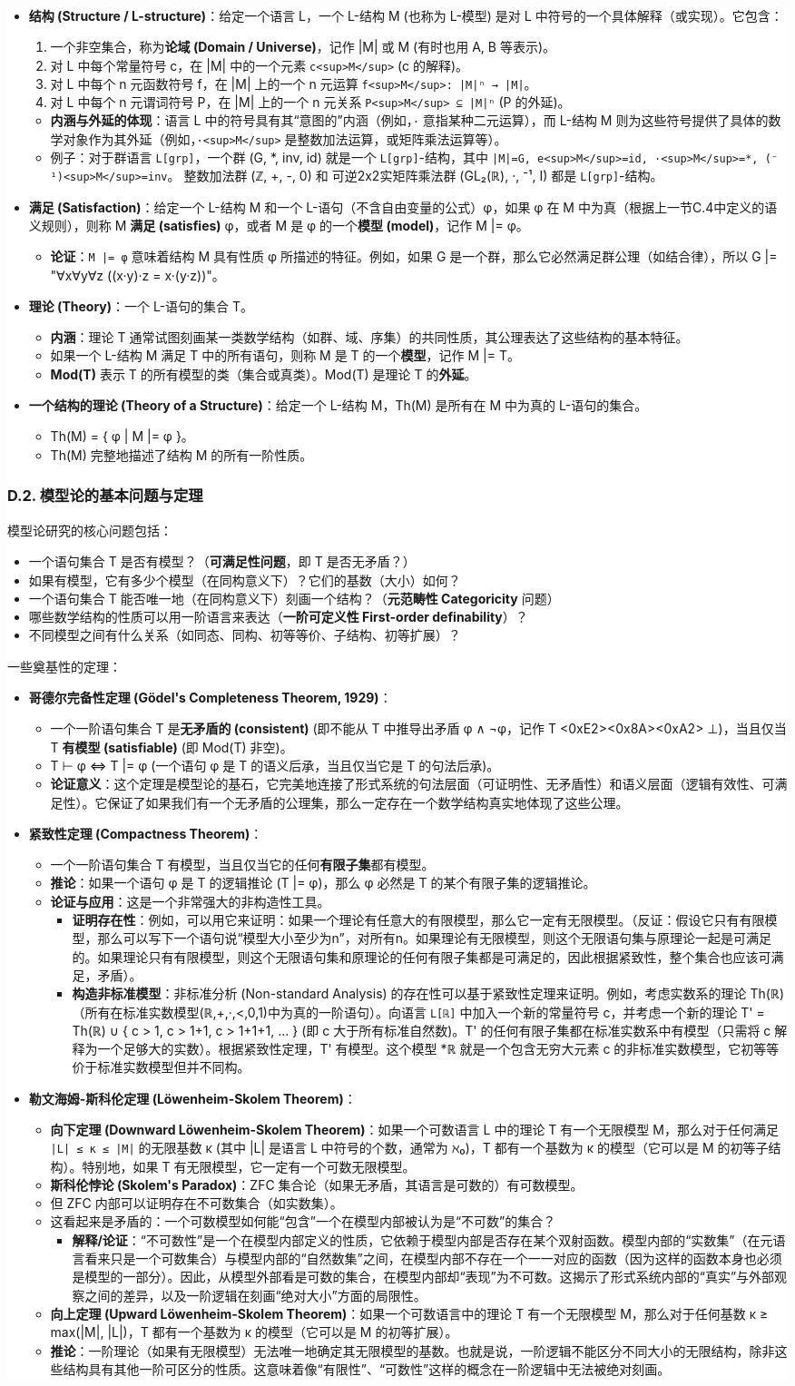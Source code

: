 - **结构 (Structure / L-structure)**：给定一个语言 L，一个 L-结构 M (也称为 L-模型) 是对 L 中符号的一个具体解释（或实现）。它包含：
    1. 一个非空集合，称为**论域 (Domain / Universe)**，记作 |M| 或 M (有时也用 A, B 等表示)。
    2. 对 L 中每个常量符号 c，在 |M| 中的一个元素 `c<sup>M</sup>` (c 的解释)。
    3. 对 L 中每个 n 元函数符号 f，在 |M| 上的一个 n 元运算 `f<sup>M</sup>: |M|ⁿ → |M|`。
    4. 对 L 中每个 n 元谓词符号 P，在 |M| 上的一个 n 元关系 `P<sup>M</sup> ⊆ |M|ⁿ` (P 的外延)。
  - **内涵与外延的体现**：语言 L 中的符号具有其“意图的”内涵（例如，`·` 意指某种二元运算），而 L-结构 M 则为这些符号提供了具体的数学对象作为其外延（例如，`·<sup>M</sup>` 是整数加法运算，或矩阵乘法运算等）。
  - 例子：对于群语言 `L[grp]`，一个群 (G, *, inv, id) 就是一个 `L[grp]`-结构，其中 `|M|=G, e<sup>M</sup>=id, ·<sup>M</sup>=*, (⁻¹)<sup>M</sup>=inv`。 整数加法群 (ℤ, +, -, 0) 和 可逆2x2实矩阵乘法群 (GL₂(ℝ), ·, ⁻¹, I) 都是 `L[grp]`-结构。

- **满足 (Satisfaction)**：给定一个 L-结构 M 和一个 L-语句（不含自由变量的公式）φ，如果 φ 在 M 中为真（根据上一节C.4中定义的语义规则），则称 M **满足 (satisfies)** φ，或者 M 是 φ 的一个**模型 (model)**，记作 M |= φ。
  - **论证**：`M |= φ` 意味着结构 M 具有性质 φ 所描述的特征。例如，如果 G 是一个群，那么它必然满足群公理（如结合律），所以 G |= "∀x∀y∀z ((x·y)·z = x·(y·z))"。

- **理论 (Theory)**：一个 L-语句的集合 T。
  - **内涵**：理论 T 通常试图刻画某一类数学结构（如群、域、序集）的共同性质，其公理表达了这些结构的基本特征。
  - 如果一个 L-结构 M 满足 T 中的所有语句，则称 M 是 T 的一个**模型**，记作 M |= T。
  - **Mod(T)** 表示 T 的所有模型的类（集合或真类）。Mod(T) 是理论 T 的**外延**。
- **一个结构的理论 (Theory of a Structure)**：给定一个 L-结构 M，Th(M) 是所有在 M 中为真的 L-语句的集合。
  - Th(M) = { φ | M |= φ }。
  - Th(M) 完整地描述了结构 M 的所有一阶性质。

### D.2. 模型论的基本问题与定理

模型论研究的核心问题包括：

- 一个语句集合 T 是否有模型？（**可满足性问题**，即 T 是否无矛盾？）
- 如果有模型，它有多少个模型（在同构意义下）？它们的基数（大小）如何？
- 一个语句集合 T 能否唯一地（在同构意义下）刻画一个结构？（**元范畴性 Categoricity** 问题）
- 哪些数学结构的性质可以用一阶语言来表达（**一阶可定义性 First-order definability**）？
- 不同模型之间有什么关系（如同态、同构、初等等价、子结构、初等扩展）？

一些奠基性的定理：

- **哥德尔完备性定理 (Gödel's Completeness Theorem, 1929)**：
  - 一个一阶语句集合 T 是**无矛盾的 (consistent)** (即不能从 T 中推导出矛盾 φ ∧ ¬φ，记作 T <0xE2><0x8A><0xA2> ⊥)，当且仅当 T **有模型 (satisfiable)** (即 Mod(T) 非空)。
  - T ⊢ φ  ⇔  T |= φ (一个语句 φ 是 T 的语义后承，当且仅当它是 T 的句法后承)。
  - **论证意义**：这个定理是模型论的基石，它完美地连接了形式系统的句法层面（可证明性、无矛盾性）和语义层面（逻辑有效性、可满足性）。它保证了如果我们有一个无矛盾的公理集，那么一定存在一个数学结构真实地体现了这些公理。

- **紧致性定理 (Compactness Theorem)**：
  - 一个一阶语句集合 T 有模型，当且仅当它的任何**有限子集**都有模型。
  - **推论**：如果一个语句 φ 是 T 的逻辑推论 (T |= φ)，那么 φ 必然是 T 的某个有限子集的逻辑推论。
  - **论证与应用**：这是一个非常强大的非构造性工具。
    - **证明存在性**：例如，可以用它来证明：如果一个理论有任意大的有限模型，那么它一定有无限模型。（反证：假设它只有有限模型，那么可以写下一个语句说“模型大小至少为n”，对所有n。如果理论有无限模型，则这个无限语句集与原理论一起是可满足的。如果理论只有有限模型，则这个无限语句集和原理论的任何有限子集都是可满足的，因此根据紧致性，整个集合也应该可满足，矛盾）。
    - **构造非标准模型**：非标准分析 (Non-standard Analysis) 的存在性可以基于紧致性定理来证明。例如，考虑实数系的理论 Th(ℝ)（所有在标准实数模型(ℝ,+,·,<,0,1)中为真的一阶语句）。向语言 `L[ℝ]` 中加入一个新的常量符号 c，并考虑一个新的理论 T' = Th(ℝ) ∪ { c > 1, c > 1+1, c > 1+1+1, ... } (即 c 大于所有标准自然数)。T' 的任何有限子集都在标准实数系中有模型（只需将 c 解释为一个足够大的实数）。根据紧致性定理，T' 有模型。这个模型 *ℝ 就是一个包含无穷大元素 c 的非标准实数模型，它初等等价于标准实数模型但并不同构。

- **勒文海姆-斯科伦定理 (Löwenheim-Skolem Theorem)**：
  - **向下定理 (Downward Löwenheim-Skolem Theorem)**：如果一个可数语言 L 中的理论 T 有一个无限模型 M，那么对于任何满足 `|L| ≤ κ ≤ |M|` 的无限基数 κ (其中 |L| 是语言 L 中符号的个数，通常为 ℵ₀)，T 都有一个基数为 κ 的模型（它可以是 M 的初等子结构）。特别地，如果 T 有无限模型，它一定有一个可数无限模型。
  - **斯科伦悖论 (Skolem's Paradox)**：ZFC 集合论（如果无矛盾，其语言是可数的）有可数模型。
  - 但 ZFC 内部可以证明存在不可数集合（如实数集）。
  - 这看起来是矛盾的：一个可数模型如何能“包含”一个在模型内部被认为是“不可数”的集合？
    - **解释/论证**：“不可数性”是一个在模型内部定义的性质，它依赖于模型内部是否存在某个双射函数。模型内部的“实数集”（在元语言看来只是一个可数集合）与模型内部的“自然数集”之间，在模型内部不存在一个一一对应的函数（因为这样的函数本身也必须是模型的一部分）。因此，从模型外部看是可数的集合，在模型内部却“表现”为不可数。这揭示了形式系统内部的“真实”与外部观察之间的差异，以及一阶逻辑在刻画“绝对大小”方面的局限性。
  - **向上定理 (Upward Löwenheim-Skolem Theorem)**：如果一个可数语言中的理论 T 有一个无限模型 M，那么对于任何基数 κ ≥ max(|M|, |L|)，T 都有一个基数为 κ 的模型（它可以是 M 的初等扩展）。
  - **推论**：一阶理论（如果有无限模型）无法唯一地确定其无限模型的基数。也就是说，一阶逻辑不能区分不同大小的无限结构，除非这些结构具有其他一阶可区分的性质。这意味着像“有限性”、“可数性”这样的概念在一阶逻辑中无法被绝对刻画。
